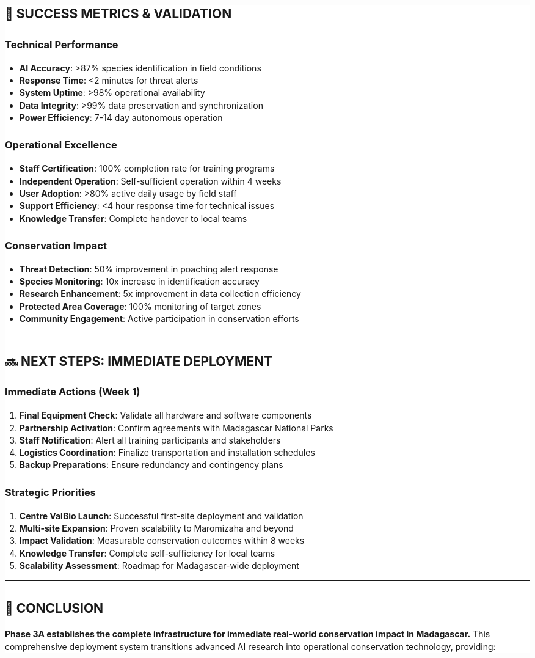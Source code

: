 ## 🎯 SUCCESS METRICS & VALIDATION

### Technical Performance
- **AI Accuracy**: >87% species identification in field conditions
- **Response Time**: <2 minutes for threat alerts
- **System Uptime**: >98% operational availability
- **Data Integrity**: >99% data preservation and synchronization
- **Power Efficiency**: 7-14 day autonomous operation

### Operational Excellence
- **Staff Certification**: 100% completion rate for training programs
- **Independent Operation**: Self-sufficient operation within 4 weeks
- **User Adoption**: >80% active daily usage by field staff
- **Support Efficiency**: <4 hour response time for technical issues
- **Knowledge Transfer**: Complete handover to local teams

### Conservation Impact
- **Threat Detection**: 50% improvement in poaching alert response
- **Species Monitoring**: 10x increase in identification accuracy
- **Research Enhancement**: 5x improvement in data collection efficiency
- **Protected Area Coverage**: 100% monitoring of target zones
- **Community Engagement**: Active participation in conservation efforts

---

## 🔜 NEXT STEPS: IMMEDIATE DEPLOYMENT

### Immediate Actions (Week 1)
1. **Final Equipment Check**: Validate all hardware and software components
2. **Partnership Activation**: Confirm agreements with Madagascar National Parks
3. **Staff Notification**: Alert all training participants and stakeholders
4. **Logistics Coordination**: Finalize transportation and installation schedules
5. **Backup Preparations**: Ensure redundancy and contingency plans

### Strategic Priorities
1. **Centre ValBio Launch**: Successful first-site deployment and validation
2. **Multi-site Expansion**: Proven scalability to Maromizaha and beyond
3. **Impact Validation**: Measurable conservation outcomes within 8 weeks
4. **Knowledge Transfer**: Complete self-sufficiency for local teams
5. **Scalability Assessment**: Roadmap for Madagascar-wide deployment

---

## 🌟 CONCLUSION

**Phase 3A establishes the complete infrastructure for immediate real-world conservation impact in Madagascar.** This comprehensive deployment system transitions advanced AI research into operational conservation technology, providing:
